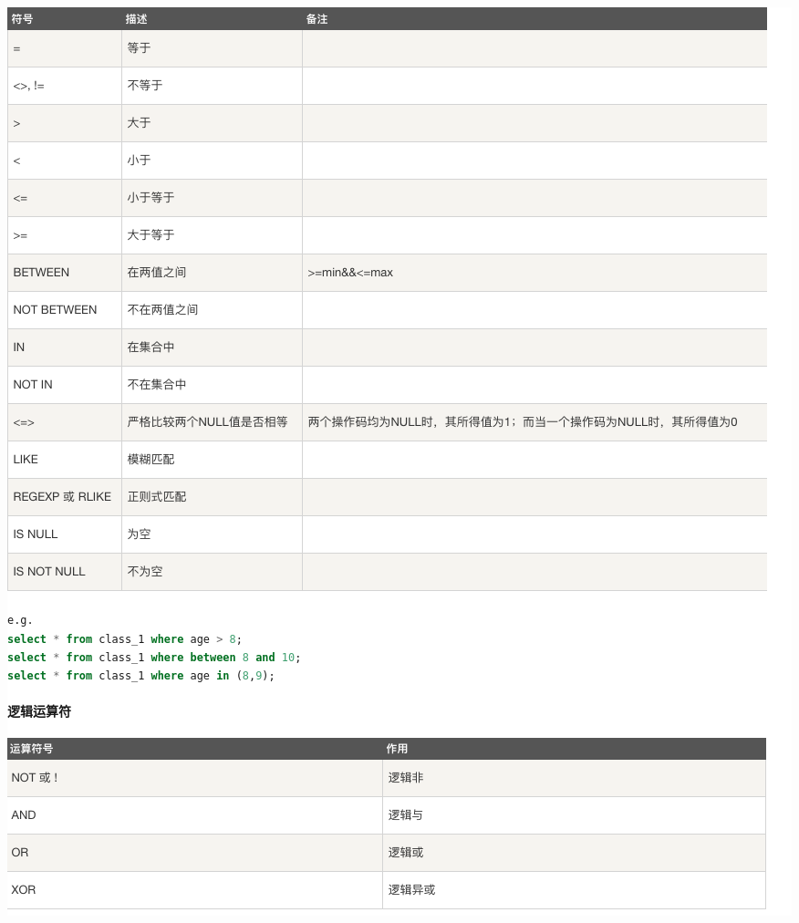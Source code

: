 ![](images/比较.png)

```sql
e.g.
select * from class_1 where age > 8;
select * from class_1 where between 8 and 10;
select * from class_1 where age in (8,9);

```

#### 逻辑运算符

![](images/逻辑.png)
